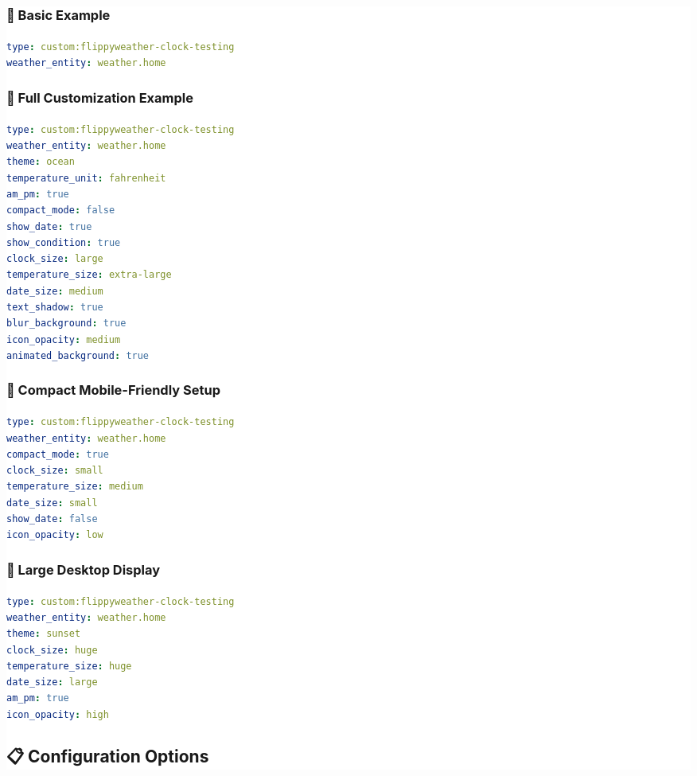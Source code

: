 ### 🎯 Basic Example
```yaml
type: custom:flippyweather-clock-testing
weather_entity: weather.home
```

### 🎨 Full Customization Example
```yaml
type: custom:flippyweather-clock-testing
weather_entity: weather.home
theme: ocean
temperature_unit: fahrenheit
am_pm: true
compact_mode: false
show_date: true
show_condition: true
clock_size: large
temperature_size: extra-large
date_size: medium
text_shadow: true
blur_background: true
icon_opacity: medium
animated_background: true
```

### 📱 Compact Mobile-Friendly Setup
```yaml
type: custom:flippyweather-clock-testing
weather_entity: weather.home
compact_mode: true
clock_size: small
temperature_size: medium
date_size: small
show_date: false
icon_opacity: low
```

### 🎯 Large Desktop Display
```yaml
type: custom:flippyweather-clock-testing
weather_entity: weather.home
theme: sunset
clock_size: huge
temperature_size: huge
date_size: large
am_pm: true
icon_opacity: high
```

## 📋 Configuration Options
